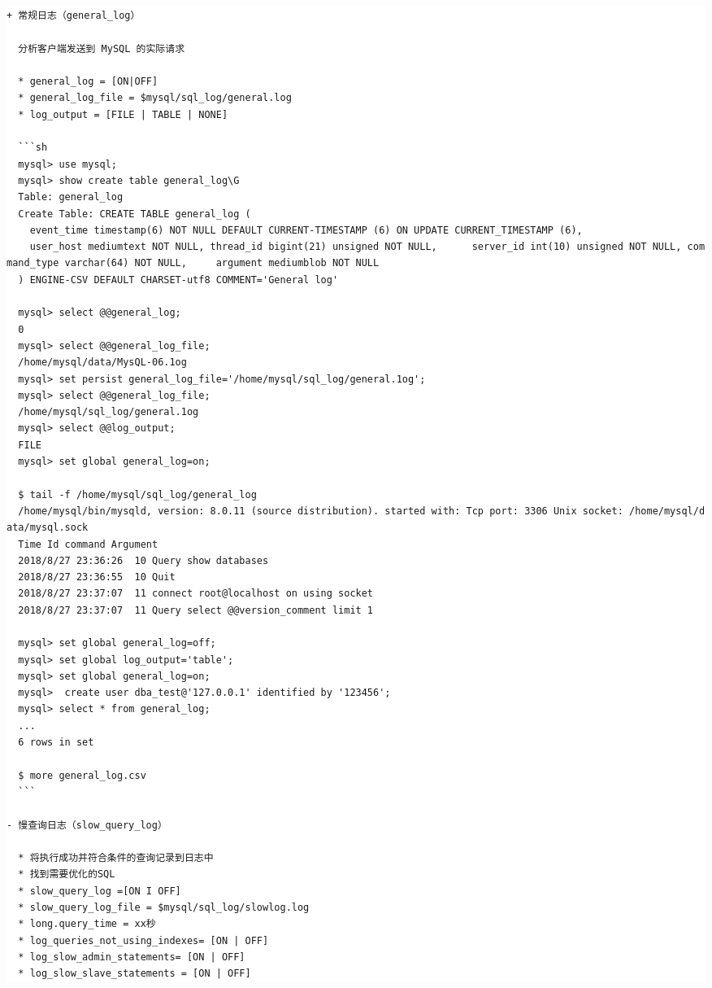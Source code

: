     

    + 常规日志（general_log）

      分析客户端发送到 MySQL 的实际请求

      * general_log = [ON|OFF]
      * general_log_file = $mysql/sql_log/general.log
      * log_output = [FILE | TABLE | NONE]

      ```sh
      mysql> use mysql;
      mysql> show create table general_log\G
      Table: general_log
      Create Table: CREATE TABLE general_log (
      	event_time timestamp(6) NOT NULL DEFAULT CURRENT-TIMESTAMP (6) ON UPDATE CURRENT_TIMESTAMP (6),
      	user_host mediumtext NOT NULL, thread_id bigint(21) unsigned NOT NULL, 		server_id int(10) unsigned NOT NULL, command_type varchar(64) NOT NULL, 	argument mediumblob NOT NULL
      ) ENGINE-CSV DEFAULT CHARSET-utf8 COMMENT='General log'
      
      mysql> select @@general_log;
      0
      mysql> select @@general_log_file;
      /home/mysql/data/MysQL-06.1og
      mysql> set persist general_log_file='/home/mysql/sql_log/general.1og';
      mysql> select @@general_log_file;
      /home/mysql/sql_log/general.1og
      mysql> select @@log_output;
      FILE
      mysql> set global general_log=on;
      
      $ tail -f /home/mysql/sql_log/general_log
      /home/mysql/bin/mysqld, version: 8.0.11 (source distribution). started with: Tcp port: 3306 Unix socket: /home/mysql/data/mysql.sock
      Time Id command Argument
      2018/8/27 23:36:26  10 Query show databases
      2018/8/27 23:36:55  10 Quit
      2018/8/27 23:37:07  11 connect root@localhost on using socket
      2018/8/27 23:37:07  11 Query select @@version_comment limit 1
      
      mysql> set global general_log=off;
      mysql> set global log_output='table';
      mysql> set global general_log=on;
      mysql>  create user dba_test@'127.0.0.1' identified by '123456';
      mysql> select * from general_log;
      ...
      6 rows in set
      
      $ more general_log.csv
      ```

    - 慢查询日志（slow_query_log）

      * 将执行成功并符合条件的查询记录到日志中
      * 找到需要优化的SQL
      * slow_query_log =[ON I OFF]
      * slow_query_log_file = $mysql/sql_log/slowlog.log
      * long.query_time = xx秒
      * log_queries_not_using_indexes= [ON | OFF]
      * log_slow_admin_statements= [ON | OFF]
      * log_slow_slave_statements = [ON | OFF]
